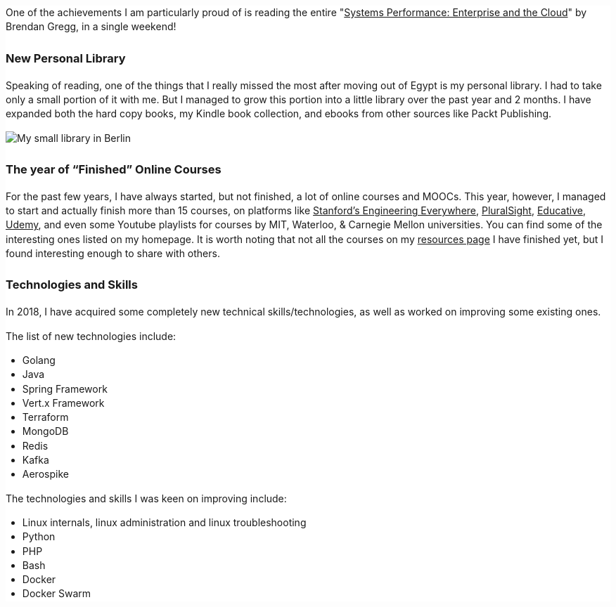 One of the achievements I am particularly proud of is reading the entire
"[Systems Performance: Enterprise and the
Cloud](http://www.brendangregg.com/sysperfbook.html)" by Brendan Gregg, in a
single weekend!

### New Personal Library

Speaking of reading, one of the things that I really missed the most after
moving out of Egypt is my personal library. I had to take only a small portion
of it with me. But I managed to grow this portion into a little library over the
past year and 2 months. I have expanded both the hard copy books, my Kindle book
collection, and ebooks from other sources like Packt Publishing.

![My small library in Berlin](/images/small-library-berlin.jpg)

### The year of “Finished” Online Courses

For the past few years, I have always started, but not finished, a lot of online
courses and MOOCs. This year, however, I managed to start and actually finish
more than 15 courses, on platforms like [Stanford’s Engineering
Everywhere](https://see.stanford.edu/),
[PluralSight](https://www.pluralsight.com/),
[Educative](https://www.educative.io/), [Udemy](https://www.udemy.com/), and
even some Youtube playlists for courses by MIT, Waterloo, & Carnegie Mellon
universities. You can find some of the interesting ones listed on my homepage.
It is worth noting that not all the courses on my [resources
page](/resources/) I have finished yet, but I found
interesting enough to share with others.

### Technologies and Skills

In 2018, I have acquired some completely new technical skills/technologies, as
well as worked on improving some existing ones.

The list of new technologies include:

- Golang
- Java
- Spring Framework
- Vert.x Framework
- Terraform
- MongoDB
- Redis
- Kafka
- Aerospike

The technologies and skills I was keen on improving include:

- Linux internals, linux administration and linux troubleshooting
- Python
- PHP
- Bash
- Docker
- Docker Swarm
